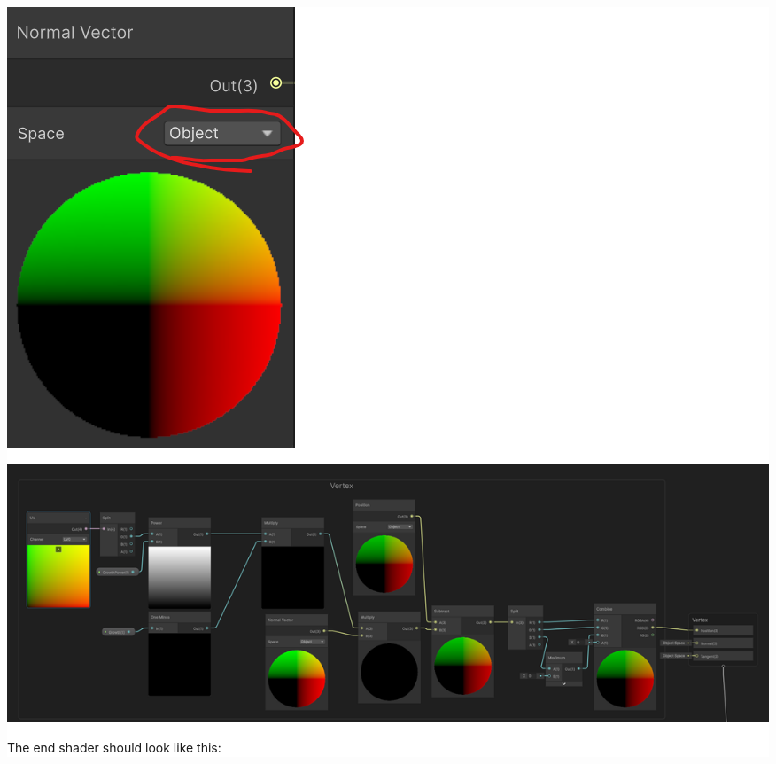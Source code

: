 ![ObjectSpace.png](Resources/CM11/ObjectSpace.png)

![Vertex.png](Resources/CM11/Vertex.png)

The end shader should look like this:

